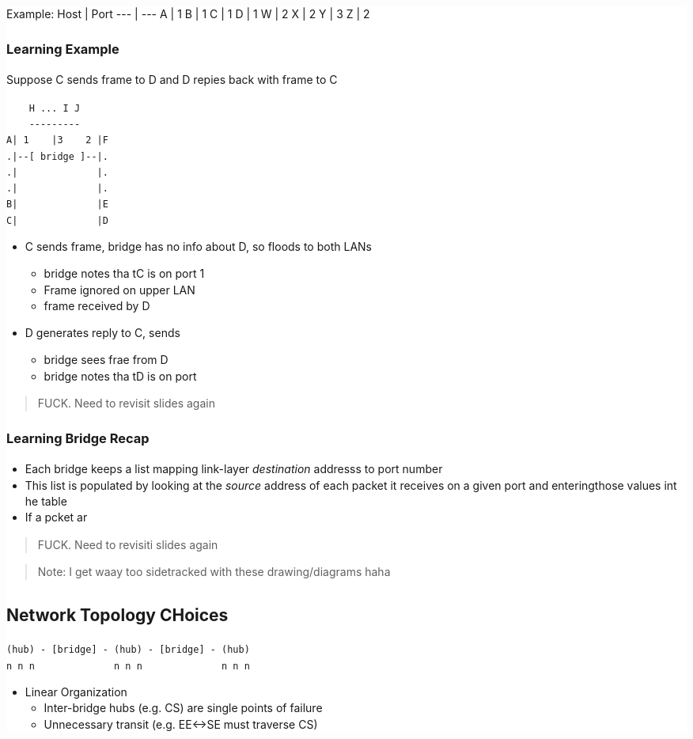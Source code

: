 Example: 
Host | Port
--- | ---
A   | 1
B   | 1
C   | 1
D   | 1
W   | 2
X   | 2
Y   | 3
Z   | 2

### Learning Example

Suppose C sends frame to D and D repies back with frame to C

```
    H ... I J
    ---------
A| 1    |3    2 |F
.|--[ bridge ]--|.
.|              |.
.|              |.
B|              |E
C|              |D
```

- C sends frame, bridge has no info about D, so floods to both LANs
  - bridge notes tha tC is on port 1
  - Frame ignored on upper LAN
  - frame received by D

- D generates reply to C, sends
  - bridge sees frae from D
  - bridge notes tha tD is on port 

> FUCK. Need to revisit slides again

### Learning Bridge Recap

- Each bridge keeps a list mapping link-layer *destination* addresss to port number
- This list is populated by looking at the *source* address of each packet it receives on a given port and enteringthose values int he table
- If a pcket ar

> FUCK. Need to revisiti slides again

> Note: I get waay too sidetracked with these drawing/diagrams haha

## Network Topology CHoices

```
(hub) - [bridge] - (hub) - [bridge] - (hub)
n n n              n n n              n n n
```
- Linear Organization
  - Inter-bridge hubs (e.g. CS) are single points of failure
  - Unnecessary transit (e.g. EE<->SE must traverse CS)

